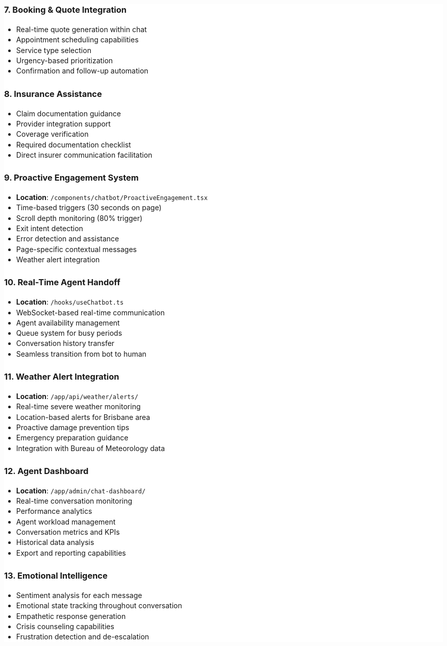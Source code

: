 ### 7. Booking & Quote Integration
- Real-time quote generation within chat
- Appointment scheduling capabilities
- Service type selection
- Urgency-based prioritization
- Confirmation and follow-up automation

### 8. Insurance Assistance
- Claim documentation guidance
- Provider integration support
- Coverage verification
- Required documentation checklist
- Direct insurer communication facilitation

### 9. Proactive Engagement System
- **Location**: `/components/chatbot/ProactiveEngagement.tsx`
- Time-based triggers (30 seconds on page)
- Scroll depth monitoring (80% trigger)
- Exit intent detection
- Error detection and assistance
- Page-specific contextual messages
- Weather alert integration

### 10. Real-Time Agent Handoff
- **Location**: `/hooks/useChatbot.ts`
- WebSocket-based real-time communication
- Agent availability management
- Queue system for busy periods
- Conversation history transfer
- Seamless transition from bot to human

### 11. Weather Alert Integration
- **Location**: `/app/api/weather/alerts/`
- Real-time severe weather monitoring
- Location-based alerts for Brisbane area
- Proactive damage prevention tips
- Emergency preparation guidance
- Integration with Bureau of Meteorology data

### 12. Agent Dashboard
- **Location**: `/app/admin/chat-dashboard/`
- Real-time conversation monitoring
- Performance analytics
- Agent workload management
- Conversation metrics and KPIs
- Historical data analysis
- Export and reporting capabilities

### 13. Emotional Intelligence
- Sentiment analysis for each message
- Emotional state tracking throughout conversation
- Empathetic response generation
- Crisis counseling capabilities
- Frustration detection and de-escalation
